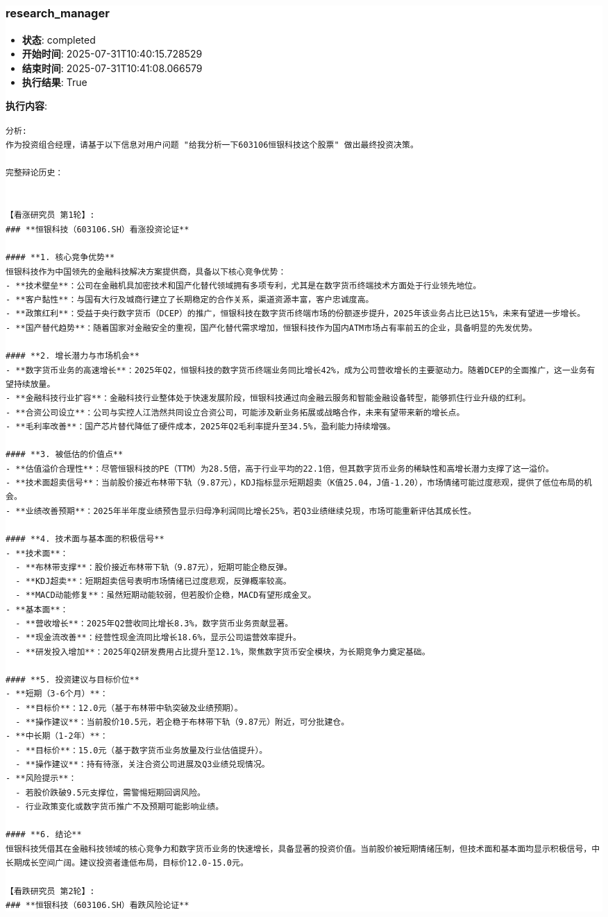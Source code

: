 
### research_manager

- **状态**: completed
- **开始时间**: 2025-07-31T10:40:15.728529
- **结束时间**: 2025-07-31T10:41:08.066579
- **执行结果**: True

**执行内容**:

```
分析: 
作为投资组合经理，请基于以下信息对用户问题 "给我分析一下603106恒银科技这个股票" 做出最终投资决策。

完整辩论历史：


【看涨研究员 第1轮】:
### **恒银科技（603106.SH）看涨投资论证**

#### **1. 核心竞争优势**
恒银科技作为中国领先的金融科技解决方案提供商，具备以下核心竞争优势：
- **技术壁垒**：公司在金融机具加密技术和国产化替代领域拥有多项专利，尤其是在数字货币终端技术方面处于行业领先地位。
- **客户黏性**：与国有大行及城商行建立了长期稳定的合作关系，渠道资源丰富，客户忠诚度高。
- **政策红利**：受益于央行数字货币（DCEP）的推广，恒银科技在数字货币终端市场的份额逐步提升，2025年该业务占比已达15%，未来有望进一步增长。
- **国产替代趋势**：随着国家对金融安全的重视，国产化替代需求增加，恒银科技作为国内ATM市场占有率前五的企业，具备明显的先发优势。

#### **2. 增长潜力与市场机会**
- **数字货币业务的高速增长**：2025年Q2，恒银科技的数字货币终端业务同比增长42%，成为公司营收增长的主要驱动力。随着DCEP的全面推广，这一业务有望持续放量。
- **金融科技行业扩容**：金融科技行业整体处于快速发展阶段，恒银科技通过向金融云服务和智能金融设备转型，能够抓住行业升级的红利。
- **合资公司设立**：公司与实控人江浩然共同设立合资公司，可能涉及新业务拓展或战略合作，未来有望带来新的增长点。
- **毛利率改善**：国产芯片替代降低了硬件成本，2025年Q2毛利率提升至34.5%，盈利能力持续增强。

#### **3. 被低估的价值点**
- **估值溢价合理性**：尽管恒银科技的PE（TTM）为28.5倍，高于行业平均的22.1倍，但其数字货币业务的稀缺性和高增长潜力支撑了这一溢价。
- **技术面超卖信号**：当前股价接近布林带下轨（9.87元），KDJ指标显示短期超卖（K值25.04，J值-1.20），市场情绪可能过度悲观，提供了低位布局的机会。
- **业绩改善预期**：2025年半年度业绩预告显示归母净利润同比增长25%，若Q3业绩继续兑现，市场可能重新评估其成长性。

#### **4. 技术面与基本面的积极信号**
- **技术面**：
  - **布林带支撑**：股价接近布林带下轨（9.87元），短期可能企稳反弹。
  - **KDJ超卖**：短期超卖信号表明市场情绪已过度悲观，反弹概率较高。
  - **MACD动能修复**：虽然短期动能较弱，但若股价企稳，MACD有望形成金叉。
- **基本面**：
  - **营收增长**：2025年Q2营收同比增长8.3%，数字货币业务贡献显著。
  - **现金流改善**：经营性现金流同比增长18.6%，显示公司运营效率提升。
  - **研发投入增加**：2025年Q2研发费用占比提升至12.1%，聚焦数字货币安全模块，为长期竞争力奠定基础。

#### **5. 投资建议与目标价位**
- **短期（3-6个月）**：
  - **目标价**：12.0元（基于布林带中轨突破及业绩预期）。
  - **操作建议**：当前股价10.5元，若企稳于布林带下轨（9.87元）附近，可分批建仓。
- **中长期（1-2年）**：
  - **目标价**：15.0元（基于数字货币业务放量及行业估值提升）。
  - **操作建议**：持有待涨，关注合资公司进展及Q3业绩兑现情况。
- **风险提示**：
  - 若股价跌破9.5元支撑位，需警惕短期回调风险。
  - 行业政策变化或数字货币推广不及预期可能影响业绩。

#### **6. 结论**
恒银科技凭借其在金融科技领域的核心竞争力和数字货币业务的快速增长，具备显著的投资价值。当前股价被短期情绪压制，但技术面和基本面均显示积极信号，中长期成长空间广阔。建议投资者逢低布局，目标价12.0-15.0元。

【看跌研究员 第2轮】:
### **恒银科技（603106.SH）看跌风险论证**
```